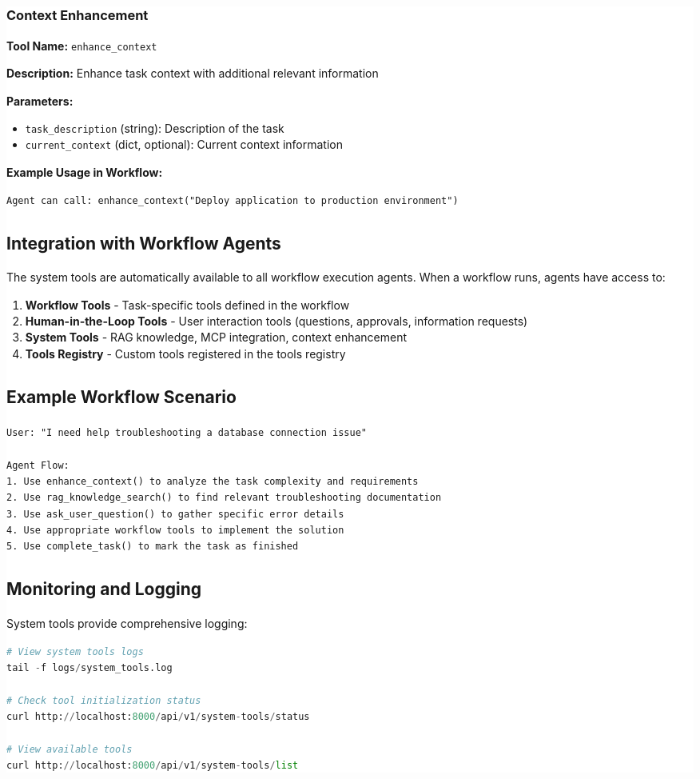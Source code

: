 ### Context Enhancement

**Tool Name:** `enhance_context`

**Description:** Enhance task context with additional relevant information

**Parameters:**
- `task_description` (string): Description of the task
- `current_context` (dict, optional): Current context information

**Example Usage in Workflow:**
```
Agent can call: enhance_context("Deploy application to production environment")
```

## Integration with Workflow Agents

The system tools are automatically available to all workflow execution agents. When a workflow runs, agents have access to:

1. **Workflow Tools** - Task-specific tools defined in the workflow
2. **Human-in-the-Loop Tools** - User interaction tools (questions, approvals, information requests)
3. **System Tools** - RAG knowledge, MCP integration, context enhancement
4. **Tools Registry** - Custom tools registered in the tools registry

## Example Workflow Scenario

```
User: "I need help troubleshooting a database connection issue"

Agent Flow:
1. Use enhance_context() to analyze the task complexity and requirements
2. Use rag_knowledge_search() to find relevant troubleshooting documentation
3. Use ask_user_question() to gather specific error details
4. Use appropriate workflow tools to implement the solution
5. Use complete_task() to mark the task as finished
```

## Monitoring and Logging

System tools provide comprehensive logging:

```python
# View system tools logs
tail -f logs/system_tools.log

# Check tool initialization status
curl http://localhost:8000/api/v1/system-tools/status

# View available tools
curl http://localhost:8000/api/v1/system-tools/list
```
